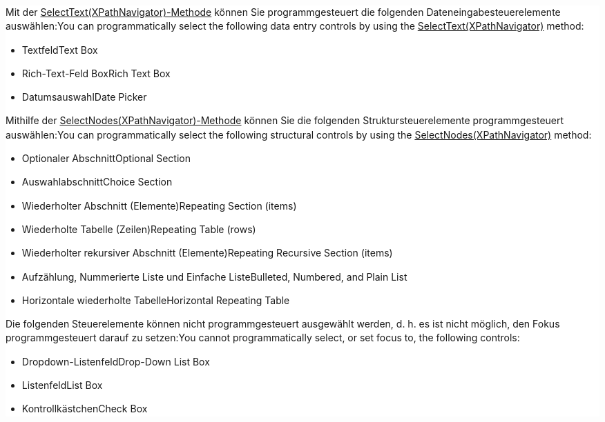<span data-ttu-id="957c6-167">Mit der [SelectText(XPathNavigator)-Methode](https://msdn.microsoft.com/library/Microsoft.Office.InfoPath.View.SelectText.aspx) können Sie programmgesteuert die folgenden Dateneingabesteuerelemente auswählen:</span><span class="sxs-lookup"><span data-stu-id="957c6-167">You can programmatically select the following data entry controls by using the [SelectText(XPathNavigator)](https://msdn.microsoft.com/library/Microsoft.Office.InfoPath.View.SelectText.aspx) method:</span></span> 
  
- <span data-ttu-id="957c6-168">Textfeld</span><span class="sxs-lookup"><span data-stu-id="957c6-168">Text Box</span></span>
    
- <span data-ttu-id="957c6-169">Rich-Text-Feld Box</span><span class="sxs-lookup"><span data-stu-id="957c6-169">Rich Text Box</span></span>
    
- <span data-ttu-id="957c6-170">Datumsauswahl</span><span class="sxs-lookup"><span data-stu-id="957c6-170">Date Picker</span></span>
    
<span data-ttu-id="957c6-171">Mithilfe der [SelectNodes(XPathNavigator)-Methode](https://msdn.microsoft.com/library/Microsoft.Office.InfoPath.View.SelectNodes.aspx) können Sie die folgenden Struktursteuerelemente programmgesteuert auswählen:</span><span class="sxs-lookup"><span data-stu-id="957c6-171">You can programmatically select the following structural controls by using the [SelectNodes(XPathNavigator)](https://msdn.microsoft.com/library/Microsoft.Office.InfoPath.View.SelectNodes.aspx) method:</span></span> 
  
- <span data-ttu-id="957c6-172">Optionaler Abschnitt</span><span class="sxs-lookup"><span data-stu-id="957c6-172">Optional Section</span></span>
    
- <span data-ttu-id="957c6-173">Auswahlabschnitt</span><span class="sxs-lookup"><span data-stu-id="957c6-173">Choice Section</span></span>
    
- <span data-ttu-id="957c6-174">Wiederholter Abschnitt (Elemente)</span><span class="sxs-lookup"><span data-stu-id="957c6-174">Repeating Section (items)</span></span>
    
- <span data-ttu-id="957c6-175">Wiederholte Tabelle (Zeilen)</span><span class="sxs-lookup"><span data-stu-id="957c6-175">Repeating Table (rows)</span></span>
    
- <span data-ttu-id="957c6-176">Wiederholter rekursiver Abschnitt (Elemente)</span><span class="sxs-lookup"><span data-stu-id="957c6-176">Repeating Recursive Section (items)</span></span>
    
- <span data-ttu-id="957c6-177">Aufzählung, Nummerierte Liste und Einfache Liste</span><span class="sxs-lookup"><span data-stu-id="957c6-177">Bulleted, Numbered, and Plain List</span></span>
    
- <span data-ttu-id="957c6-178">Horizontale wiederholte Tabelle</span><span class="sxs-lookup"><span data-stu-id="957c6-178">Horizontal Repeating Table</span></span>
    
<span data-ttu-id="957c6-179">Die folgenden Steuerelemente können nicht programmgesteuert ausgewählt werden, d. h. es ist nicht möglich, den Fokus programmgesteuert darauf zu setzen:</span><span class="sxs-lookup"><span data-stu-id="957c6-179">You cannot programmatically select, or set focus to, the following controls:</span></span>
  
- <span data-ttu-id="957c6-180">Dropdown-Listenfeld</span><span class="sxs-lookup"><span data-stu-id="957c6-180">Drop-Down List Box</span></span>
    
- <span data-ttu-id="957c6-181">Listenfeld</span><span class="sxs-lookup"><span data-stu-id="957c6-181">List Box</span></span>
    
- <span data-ttu-id="957c6-182">Kontrollkästchen</span><span class="sxs-lookup"><span data-stu-id="957c6-182">Check Box</span></span>
    